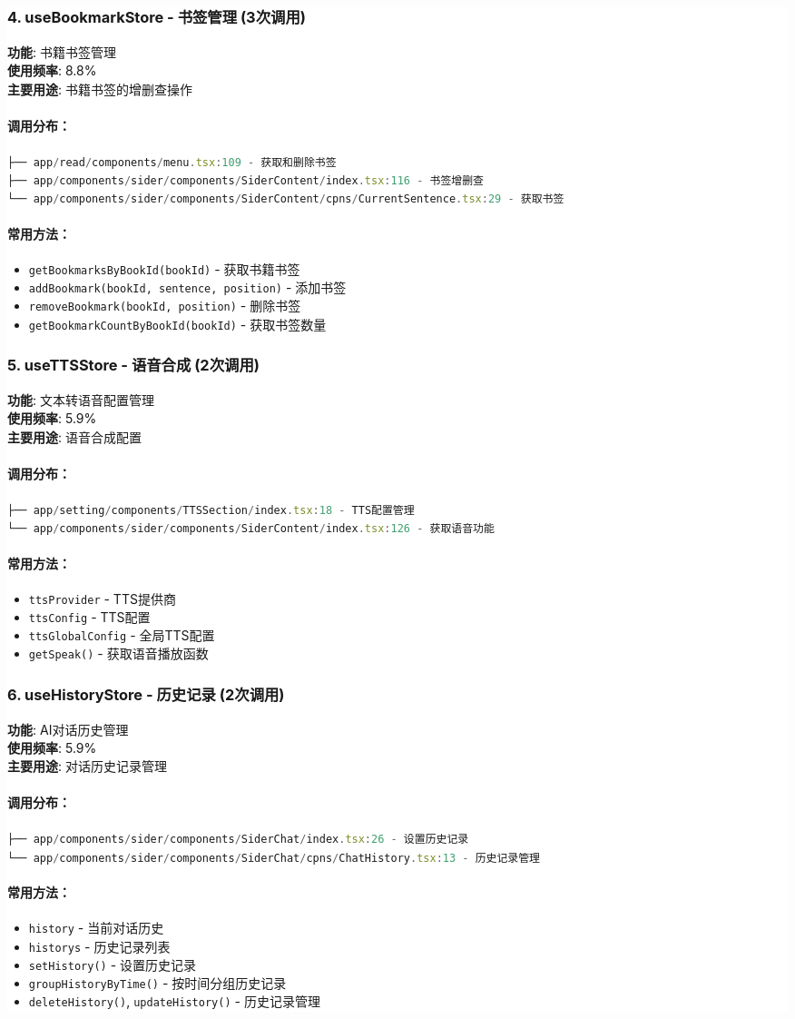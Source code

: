 ### 4. useBookmarkStore - 书签管理 (3次调用)

**功能**: 书籍书签管理  
**使用频率**: 8.8%  
**主要用途**: 书籍书签的增删查操作

#### 调用分布：
```typescript
├── app/read/components/menu.tsx:109 - 获取和删除书签
├── app/components/sider/components/SiderContent/index.tsx:116 - 书签增删查
└── app/components/sider/components/SiderContent/cpns/CurrentSentence.tsx:29 - 获取书签
```

#### 常用方法：
- `getBookmarksByBookId(bookId)` - 获取书籍书签
- `addBookmark(bookId, sentence, position)` - 添加书签
- `removeBookmark(bookId, position)` - 删除书签
- `getBookmarkCountByBookId(bookId)` - 获取书签数量

### 5. useTTSStore - 语音合成 (2次调用)

**功能**: 文本转语音配置管理  
**使用频率**: 5.9%  
**主要用途**: 语音合成配置

#### 调用分布：
```typescript
├── app/setting/components/TTSSection/index.tsx:18 - TTS配置管理
└── app/components/sider/components/SiderContent/index.tsx:126 - 获取语音功能
```

#### 常用方法：
- `ttsProvider` - TTS提供商
- `ttsConfig` - TTS配置
- `ttsGlobalConfig` - 全局TTS配置
- `getSpeak()` - 获取语音播放函数

### 6. useHistoryStore - 历史记录 (2次调用)

**功能**: AI对话历史管理  
**使用频率**: 5.9%  
**主要用途**: 对话历史记录管理

#### 调用分布：
```typescript
├── app/components/sider/components/SiderChat/index.tsx:26 - 设置历史记录
└── app/components/sider/components/SiderChat/cpns/ChatHistory.tsx:13 - 历史记录管理
```

#### 常用方法：
- `history` - 当前对话历史
- `historys` - 历史记录列表
- `setHistory()` - 设置历史记录
- `groupHistoryByTime()` - 按时间分组历史记录
- `deleteHistory()`, `updateHistory()` - 历史记录管理
